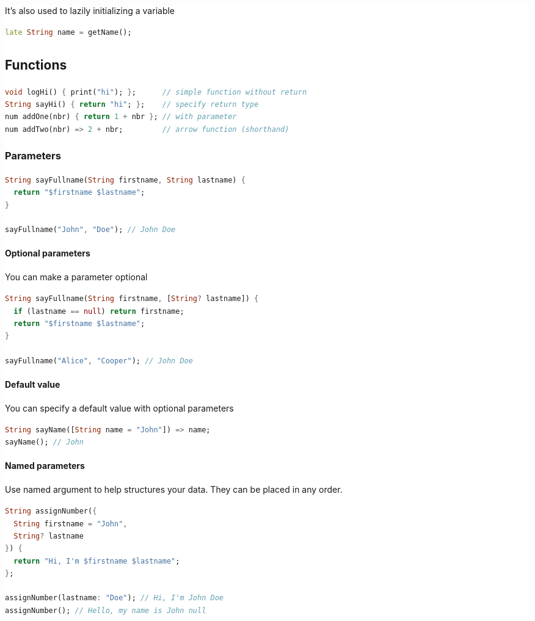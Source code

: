 It’s also used to lazily initializing a variable

```dart
late String name = getName();
```

## Functions

```dart
void logHi() { print("hi"); };      // simple function without return
String sayHi() { return "hi"; };    // specify return type
num addOne(nbr) { return 1 + nbr }; // with parameter
num addTwo(nbr) => 2 + nbr;         // arrow function (shorthand)
```

### Parameters

```dart
String sayFullname(String firstname, String lastname) {
  return "$firstname $lastname";
}

sayFullname("John", "Doe"); // John Doe
```

#### Optional parameters

You can make a parameter optional

```dart
String sayFullname(String firstname, [String? lastname]) {
  if (lastname == null) return firstname;
  return "$firstname $lastname";
}

sayFullname("Alice", "Cooper"); // John Doe
```

#### Default value

You can specify a default value with optional parameters

```dart
String sayName([String name = "John"]) => name;
sayName(); // John
```

#### Named parameters

Use named argument to help structures your data. They can be placed in any order.

```dart
String assignNumber({
  String firstname = "John",
  String? lastname
}) {
  return "Hi, I'm $firstname $lastname";
};

assignNumber(lastname: "Doe"); // Hi, I'm John Doe
assignNumber(); // Hello, my name is John null
```

